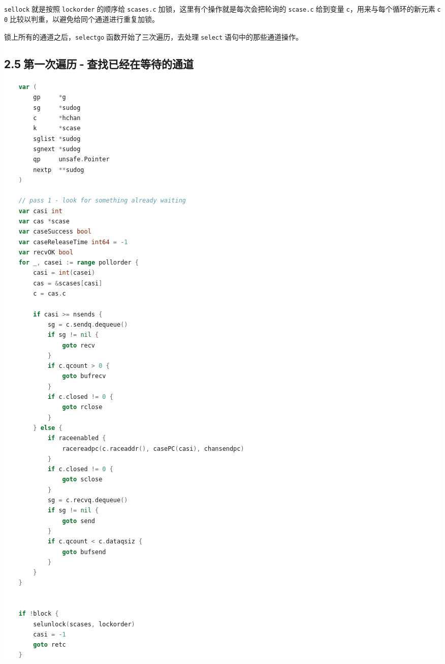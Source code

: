 `sellock` 就是按照 `lockorder` 的顺序给 `scases.c` 加锁，这里有个操作就是每次会把轮询的 `scase.c` 给到变量 `c`，用来与每个循环的新元素 `c0` 比较以判重，以避免给同个通道进行重复加锁。

锁上所有的通道之后，`selectgo` 函数开始了三次遍历，去处理 `select` 语句中的那些通道操作。

## 2.5 第一次遍历 - 查找已经在等待的通道

```go
	var (
		gp     *g
		sg     *sudog
		c      *hchan
		k      *scase
		sglist *sudog
		sgnext *sudog
		qp     unsafe.Pointer
		nextp  **sudog
	)

	// pass 1 - look for something already waiting
	var casi int
	var cas *scase
	var caseSuccess bool
	var caseReleaseTime int64 = -1
	var recvOK bool
	for _, casei := range pollorder {
		casi = int(casei)
		cas = &scases[casi]
		c = cas.c

		if casi >= nsends {
			sg = c.sendq.dequeue()
			if sg != nil {
				goto recv
			}
			if c.qcount > 0 {
				goto bufrecv
			}
			if c.closed != 0 {
				goto rclose
			}
		} else {
			if raceenabled {
				racereadpc(c.raceaddr(), casePC(casi), chansendpc)
			}
			if c.closed != 0 {
				goto sclose
			}
			sg = c.recvq.dequeue()
			if sg != nil {
				goto send
			}
			if c.qcount < c.dataqsiz {
				goto bufsend
			}
		}
	}

	
	if !block {
		selunlock(scases, lockorder)
		casi = -1
		goto retc
	}
```